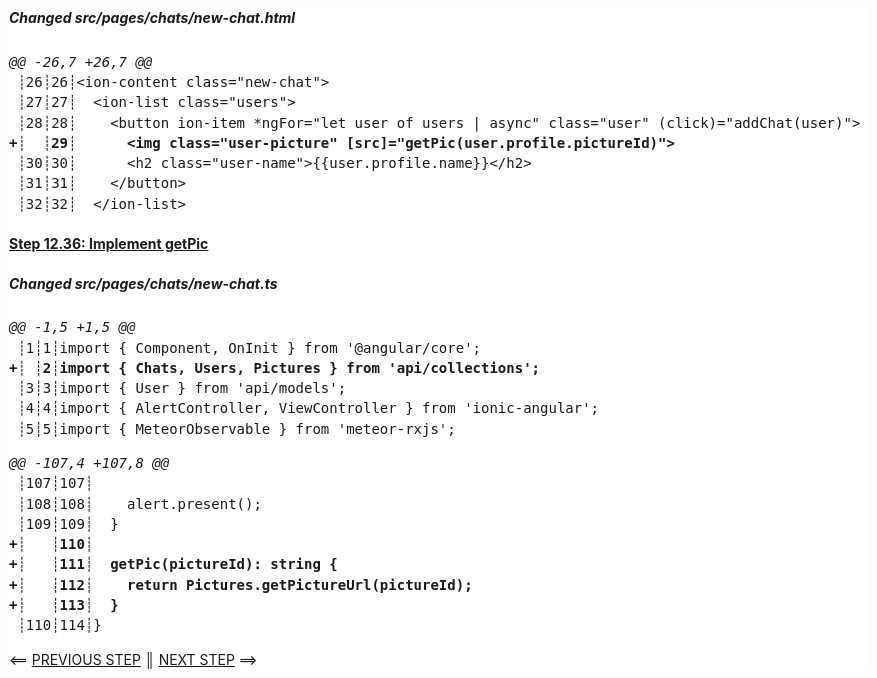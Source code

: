 ##### Changed src&#x2F;pages&#x2F;chats&#x2F;new-chat.html
<pre>
<i>@@ -26,7 +26,7 @@</i>
 ┊26┊26┊&lt;ion-content class&#x3D;&quot;new-chat&quot;&gt;
 ┊27┊27┊  &lt;ion-list class&#x3D;&quot;users&quot;&gt;
 ┊28┊28┊    &lt;button ion-item *ngFor&#x3D;&quot;let user of users | async&quot; class&#x3D;&quot;user&quot; (click)&#x3D;&quot;addChat(user)&quot;&gt;
<b>+┊  ┊29┊      &lt;img class&#x3D;&quot;user-picture&quot; [src]&#x3D;&quot;getPic(user.profile.pictureId)&quot;&gt;</b>
 ┊30┊30┊      &lt;h2 class&#x3D;&quot;user-name&quot;&gt;{{user.profile.name}}&lt;/h2&gt;
 ┊31┊31┊    &lt;/button&gt;
 ┊32┊32┊  &lt;/ion-list&gt;
</pre>

[}]: #

[{]: <helper> (diffStep 12.36)

#### [Step 12.36: Implement getPic](https://github.com/Urigo/Ionic2CLI-Meteor-WhatsApp/commit/ce70a61)

##### Changed src&#x2F;pages&#x2F;chats&#x2F;new-chat.ts
<pre>
<i>@@ -1,5 +1,5 @@</i>
 ┊1┊1┊import { Component, OnInit } from &#x27;@angular/core&#x27;;
<b>+┊ ┊2┊import { Chats, Users, Pictures } from &#x27;api/collections&#x27;;</b>
 ┊3┊3┊import { User } from &#x27;api/models&#x27;;
 ┊4┊4┊import { AlertController, ViewController } from &#x27;ionic-angular&#x27;;
 ┊5┊5┊import { MeteorObservable } from &#x27;meteor-rxjs&#x27;;
</pre>
<pre>
<i>@@ -107,4 +107,8 @@</i>
 ┊107┊107┊
 ┊108┊108┊    alert.present();
 ┊109┊109┊  }
<b>+┊   ┊110┊</b>
<b>+┊   ┊111┊  getPic(pictureId): string {</b>
<b>+┊   ┊112┊    return Pictures.getPictureUrl(pictureId);</b>
<b>+┊   ┊113┊  }</b>
 ┊110┊114┊}
</pre>

[}]: #

[{]: <helper> (navStep nextRef="https://angular-meteor.com/tutorials/whatsapp2/ionic/native-mobile" prevRef="https://angular-meteor.com/tutorials/whatsapp2/ionic/google-maps")

⟸ <a href="https://angular-meteor.com/tutorials/whatsapp2/ionic/google-maps">PREVIOUS STEP</a> <b>║</b> <a href="https://angular-meteor.com/tutorials/whatsapp2/ionic/native-mobile">NEXT STEP</a> ⟹

[}]: #



[{]: <helper> (diffStep 12.3)
[{]: <helper> (diffStep 12.4)
[{]: <helper> (diffStep 12.5)
[{]: <helper> (diffStep 12.6)
[{]: <helper> (diffStep 12.7)
[{]: <helper> (diffStep 12.8)
[{]: <helper> (diffStep 12.9)
[{]: <helper> (diffStep 12.1)
[{]: <helper> (diffStep 12.12)
[{]: <helper> (diffStep 12.13)
[{]: <helper> (diffStep 12.14)
[{]: <helper> (diffStep 12.15)
[{]: <helper> (diffStep 12.16)
[{]: <helper> (diffStep 12.17)
[{]: <helper> (diffStep 12.18)
[{]: <helper> (diffStep 12.19)
[{]: <helper> (diffStep 12.2)
[{]: <helper> (diffStep 12.21)
[{]: <helper> (diffStep 12.22)
[{]: <helper> (diffStep 12.23)
[{]: <helper> (diffStep 12.24)
[{]: <helper> (diffStep 12.25)
[{]: <helper> (diffStep 12.27)
[{]: <helper> (diffStep 12.28)
[{]: <helper> (diffStep 12.29)
[{]: <helper> (diffStep 12.1)
[{]: <helper> (diffStep 12.31)
[{]: <helper> (diffStep 12.32)
[{]: <helper> (diffStep 12.33)
[{]: <helper> (diffStep 12.34)
[{]: <helper> (diffStep 12.35)